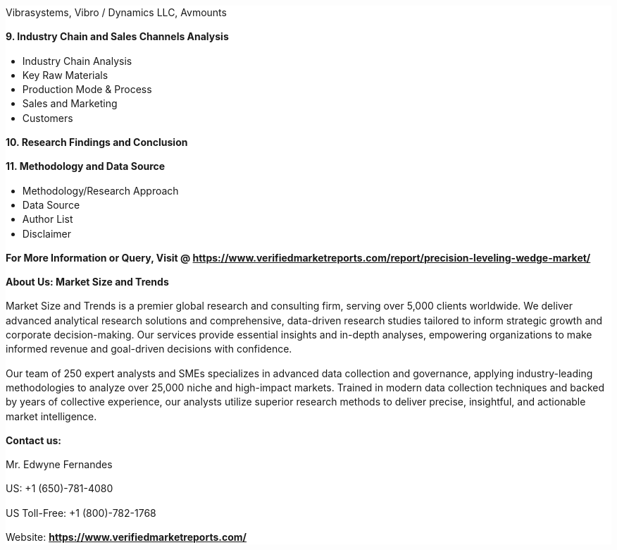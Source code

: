 Vibrasystems, Vibro / Dynamics LLC, Avmounts</strong></p><p><strong>9. Industry Chain and Sales Channels Analysis</strong></p><ul><li>Industry Chain Analysis</li><li>Key Raw Materials</li><li>Production Mode &amp; Process</li><li>Sales and Marketing</li><li>Customers</li></ul><p><strong>10. Research Findings and Conclusion</strong></p><p><strong>11. Methodology and Data Source</strong></p><ul><li>Methodology/Research Approach</li><li>Data Source</li><li>Author List</li><li>Disclaimer</li></ul></p><p><strong>For More Information or Query, Visit @ <a href="https://www.verifiedmarketreports.com/report/precision-leveling-wedge-market/">https://www.verifiedmarketreports.com/report/precision-leveling-wedge-market/</a></strong></p><p><strong>About Us: Market Size and Trends</strong></p><p>Market Size and Trends is a premier global research and consulting firm, serving over 5,000 clients worldwide. We deliver advanced analytical research solutions and comprehensive, data-driven research studies tailored to inform strategic growth and corporate decision-making. Our services provide essential insights and in-depth analyses, empowering organizations to make informed revenue and goal-driven decisions with confidence.</p><p>Our team of 250 expert analysts and SMEs specializes in advanced data collection and governance, applying industry-leading methodologies to analyze over 25,000 niche and high-impact markets. Trained in modern data collection techniques and backed by years of collective experience, our analysts utilize superior research methods to deliver precise, insightful, and actionable market intelligence.</p><p><strong>Contact us:</strong></p><p>Mr. Edwyne Fernandes</p><p>US: +1 (650)-781-4080</p><p>US Toll-Free: +1 (800)-782-1768</p><p>Website: <strong><a href="https://www.verifiedmarketreports.com/">https://www.verifiedmarketreports.com/</a></strong></p>

